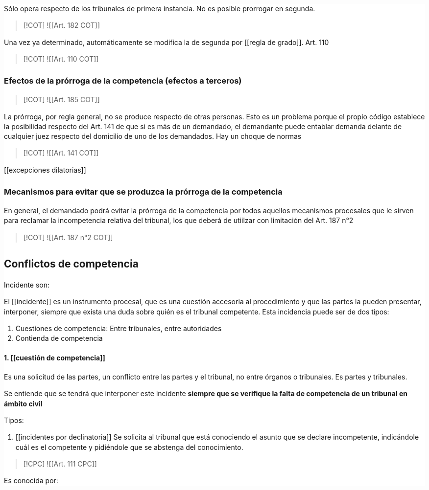 Sólo opera respecto de los tribunales de primera instancia. No es posible prorrogar en segunda.
>[!COT] ![[Art. 182 COT]]


Una vez ya determinado, automáticamente se modifica la de segunda por [[regla de grado]]. Art. 110

>[!COT] ![[Art. 110 COT]]

### Efectos de la prórroga de la competencia (efectos a terceros)

>[!COT] ![[Art. 185 COT]]

La prórroga, por regla general, no se produce respecto de otras personas. Esto es un problema porque el propio código establece la posibilidad respecto del Art. 141 de que si es más de un demandado, el demandante puede entablar demanda delante de cualquier juez respecto del domicilio de uno de los demandados. Hay un choque de normas

>[!COT] ![[Art. 141 COT]]

[[excepciones dilatorias]]

### Mecanismos para evitar que se produzca la prórroga de la competencia
En general, el demandado podrá evitar la prórroga de la competencia por todos aquellos mecanismos procesales que le sirven para reclamar la incompetencia relativa del tribunal, los que deberá de utiilzar con limitación del Art. 187 n°2

>[!COT] ![[Art. 187 n°2 COT]]

## Conflictos de competencia
Incidente son: 

El [[incidente]] es un instrumento procesal, que es una cuestión accesoria al procedimiento y que las partes la pueden presentar, interponer, siempre que exista una duda sobre quién es el tribunal competente. Esta incidencia puede ser de dos tipos:

1. Cuestiones de competencia: Entre tribunales, entre autoridades
2. Contienda de competencia

#### 1. [[cuestión de competencia]]

Es una solicitud de las partes, un conflicto entre las partes y el tribunal, no entre órganos o tribunales. Es partes y tribunales. 

Se entiende que se tendrá que interponer este incidente **siempre que se verifique la falta de competencia de un tribunal en ámbito civil**

Tipos:

1. [[incidentes por declinatoria]]
Se solicita al tribunal que está conociendo el asunto que se declare incompetente, indicándole cuál es el competente y pidiéndole que se abstenga del conocimiento.

>[!CPC] ![[Art. 111 CPC]]

Es conocida por:
